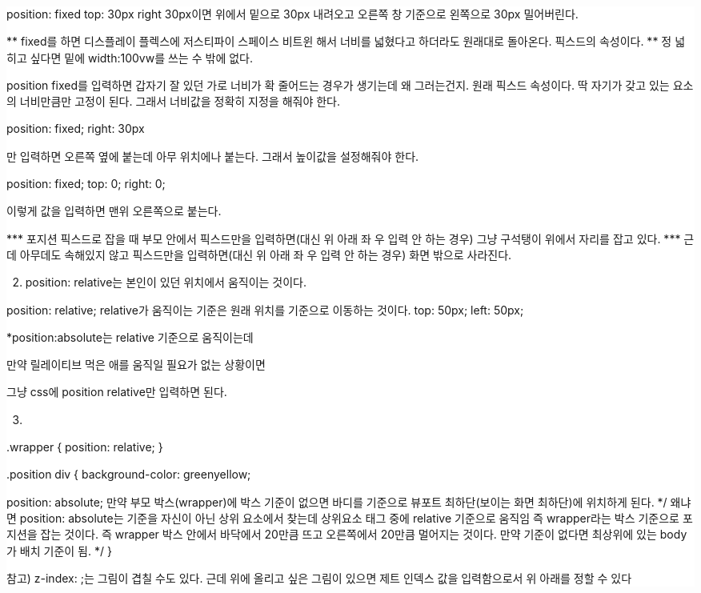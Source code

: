 position: fixed
top: 30px
right 30px이면 
위에서 밑으로 30px 내려오고
오른쪽 창 기준으로 왼쪽으로 30px 밀어버린다.

** fixed를 하면 디스플레이 플렉스에 저스티파이 스페이스 비트윈 해서 너비를 넓혔다고 하더라도
원래대로 돌아온다. 픽스드의 속성이다.
** 정 넓히고 싶다면 밑에 width:100vw를 쓰는 수 밖에 없다.

position fixed를 입력하면 갑자기 잘 있던 가로 너비가 확 줄어드는 경우가 생기는데 왜 그러는건지.
원래 픽스드 속성이다. 딱 자기가 갖고 있는 요소의 너비만큼만 고정이 된다. 그래서 너비값을 정확히 지정을 해줘야 한다.

position: fixed;
right: 30px

만 입력하면 오른쪽 옆에 붙는데 아무 위치에나 붙는다. 그래서 높이값을 설정해줘야 한다.

position: fixed;
top: 0;
right: 0;

이렇게 값을 입력하면 맨위 오른쪽으로 붙는다.

*** 포지션 픽스드로 잡을 때 부모 안에서 픽스드만을 입력하면(대신 위 아래 좌 우 입력 안 하는 경우) 그냥 구석탱이 위에서 자리를 잡고 있다. ***
근데 아무데도 속해있지 않고 픽스드만을 입력하면(대신 위 아래 좌 우 입력 안 하는 경우) 화면 밖으로 사라진다.

2. position: relative는 본인이 있던 위치에서 움직이는 것이다.

position: relative;
relative가 움직이는 기준은 원래 위치를 기준으로 이동하는 것이다.
top: 50px;
left: 50px;

*position:absolute는 relative 기준으로 움직이는데

만약 릴레이티브 먹은 애를 움직일 필요가 없는 상황이면 

그냥 css에 position relative만 입력하면 된다.

3.

.wrapper {
position: relative;
}

.position div {
background-color: greenyellow;

position: absolute;
만약 부모 박스(wrapper)에 박스 기준이 없으면 바디를 기준으로 뷰포트 최하단(보이는 화면 최하단)에 위치하게 된다. */
왜냐면 position: absolute는 기준을 자신이 아닌 상위 요소에서 찾는데 상위요소 태그 중에 relative 기준으로 움직임
즉 wrapper라는 박스 기준으로 포지션을 잡는 것이다. 즉 wrapper 박스 안에서 바닥에서 20만큼 뜨고 오른쪽에서 20만큼 멀어지는 것이다.
만약 기준이 없다면 최상위에 있는 body가 배치 기준이 됨. */
}




참고) z-index: ;는 그림이 겹칠 수도 있다. 근데 위에 올리고 싶은 그림이 있으면 제트 인덱스 값을 입력함으로서 위 아래를 정할 수 있다
